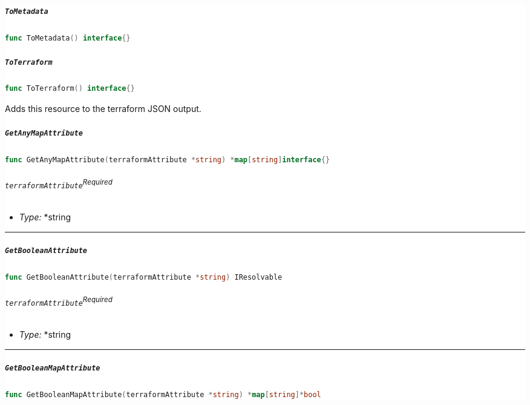 ##### `ToMetadata` <a name="ToMetadata" id="@cdktf/provider-github.dataGithubRef.DataGithubRef.toMetadata"></a>

```go
func ToMetadata() interface{}
```

##### `ToTerraform` <a name="ToTerraform" id="@cdktf/provider-github.dataGithubRef.DataGithubRef.toTerraform"></a>

```go
func ToTerraform() interface{}
```

Adds this resource to the terraform JSON output.

##### `GetAnyMapAttribute` <a name="GetAnyMapAttribute" id="@cdktf/provider-github.dataGithubRef.DataGithubRef.getAnyMapAttribute"></a>

```go
func GetAnyMapAttribute(terraformAttribute *string) *map[string]interface{}
```

###### `terraformAttribute`<sup>Required</sup> <a name="terraformAttribute" id="@cdktf/provider-github.dataGithubRef.DataGithubRef.getAnyMapAttribute.parameter.terraformAttribute"></a>

- *Type:* *string

---

##### `GetBooleanAttribute` <a name="GetBooleanAttribute" id="@cdktf/provider-github.dataGithubRef.DataGithubRef.getBooleanAttribute"></a>

```go
func GetBooleanAttribute(terraformAttribute *string) IResolvable
```

###### `terraformAttribute`<sup>Required</sup> <a name="terraformAttribute" id="@cdktf/provider-github.dataGithubRef.DataGithubRef.getBooleanAttribute.parameter.terraformAttribute"></a>

- *Type:* *string

---

##### `GetBooleanMapAttribute` <a name="GetBooleanMapAttribute" id="@cdktf/provider-github.dataGithubRef.DataGithubRef.getBooleanMapAttribute"></a>

```go
func GetBooleanMapAttribute(terraformAttribute *string) *map[string]*bool
```
